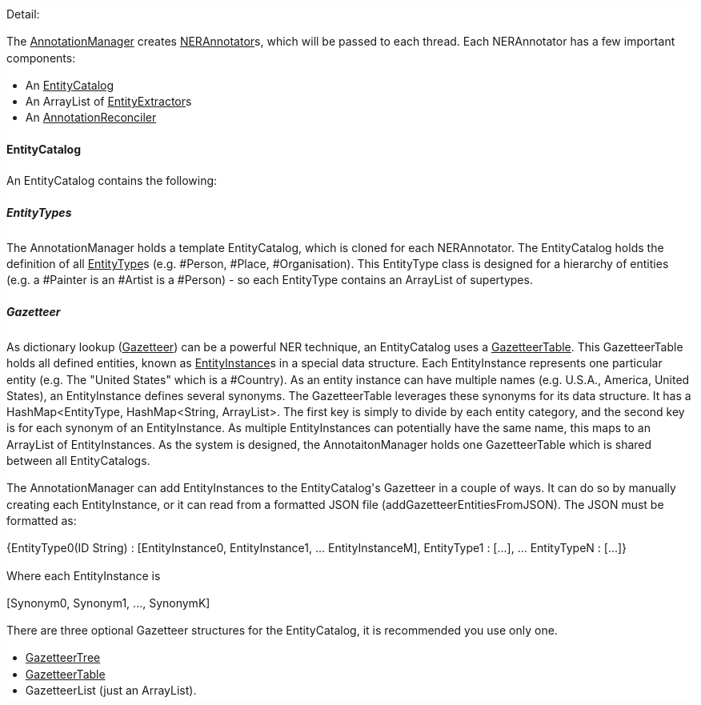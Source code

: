 Detail:

The [AnnotationManager](NERLucene/src/ner/annotation/AnnotationManager.java) creates [NERAnnotator](NERLucene/src/ner/annotation/NERAnnotator.java)s, which will be passed to each thread. Each NERAnnotator has a few important components:

* An [EntityCatalog](NERLucene/src/ner/annotation/EntityCatalog.java)
* An ArrayList of [EntityExtractor](NERLucene/src/ner/annotaiton/extraction/EntityExtractor.java)s
* An [AnnotationReconciler](NERLucene/src/ner/annotation/AnnotationReconciler.java)

#### EntityCatalog

An EntityCatalog contains the following:

##### EntityTypes

The AnnotationManager holds a template EntityCatalog, which is cloned for each NERAnnotator. The EntityCatalog holds the definition of all [EntityType](NERLucene/src/ner/annotation/EntityType.java)s (e.g. #Person, #Place, #Organisation). This EntityType class is designed for a hierarchy of entities (e.g. a #Painter is an #Artist is a #Person) - so each EntityType contains an ArrayList of supertypes.

##### Gazetteer

As dictionary lookup ([Gazetteer](http://www.datacommunitydc.org/blog/2013/04/a-survey-of-stochastic-and-gazetteer-based-approaches-for-named-entity-recognition-part-2)) can be a powerful NER technique, an EntityCatalog uses a [GazetteerTable](NERLucene/src/ner/annotation/GazetteerTable.java). This GazetteerTable holds all defined entities, known as [EntityInstance](NERLucene/src/ner/annotation/EntityInstance.java)s in a special data structure.
Each EntityInstance represents one particular entity (e.g. The "United States" which is a #Country). As an entity instance can have multiple names (e.g. U.S.A., America, United States), an EntityInstance defines several synonyms. The GazetteerTable leverages these synonyms for its data structure. It has a HashMap<EntityType, HashMap<String, ArrayList<EntityInstance>>. The first key is simply to divide by each entity category, and the second key is for each synonym of an EntityInstance. As multiple EntityInstances can potentially have the same name, this maps to an ArrayList of EntityInstances.
As the system is designed, the AnnotaitonManager holds one GazetteerTable which is shared between all EntityCatalogs.

The AnnotationManager can add EntityInstances to the EntityCatalog's Gazetteer in a couple of ways. It can do so by manually creating each EntityInstance, or it can read from a formatted JSON file (addGazetteerEntitiesFromJSON). The JSON must be formatted as:

{EntityType0(ID String) : [EntityInstance0, EntityInstance1, ... EntityInstanceM], EntityType1 : [...], ... EntityTypeN : [...]}

Where each EntityInstance is

[Synonym0, Synonym1, ..., SynonymK]

There are three optional Gazetteer structures for the EntityCatalog, it is recommended you use only one.

* [GazetteerTree](NERLucene/src/ner/annotaiotn/treegazetteer/)
* [GazetteerTable](NERLucene/src/ner/annotation/GazetteerTable.java)
* GazetteerList (just an ArrayList<EntityInstance>).
